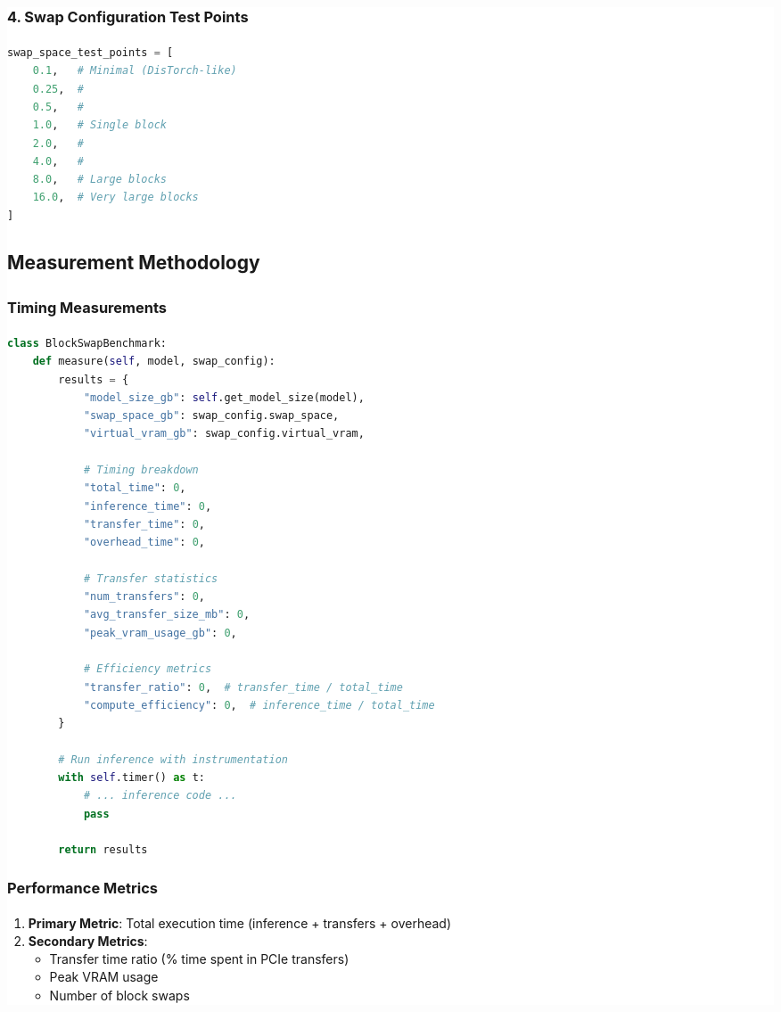 ### 4. Swap Configuration Test Points
```python
swap_space_test_points = [
    0.1,   # Minimal (DisTorch-like)
    0.25,  # 
    0.5,   # 
    1.0,   # Single block
    2.0,   # 
    4.0,   # 
    8.0,   # Large blocks
    16.0,  # Very large blocks
]
```

## Measurement Methodology

### Timing Measurements
```python
class BlockSwapBenchmark:
    def measure(self, model, swap_config):
        results = {
            "model_size_gb": self.get_model_size(model),
            "swap_space_gb": swap_config.swap_space,
            "virtual_vram_gb": swap_config.virtual_vram,
            
            # Timing breakdown
            "total_time": 0,
            "inference_time": 0,
            "transfer_time": 0,
            "overhead_time": 0,
            
            # Transfer statistics
            "num_transfers": 0,
            "avg_transfer_size_mb": 0,
            "peak_vram_usage_gb": 0,
            
            # Efficiency metrics
            "transfer_ratio": 0,  # transfer_time / total_time
            "compute_efficiency": 0,  # inference_time / total_time
        }
        
        # Run inference with instrumentation
        with self.timer() as t:
            # ... inference code ...
            pass
            
        return results
```

### Performance Metrics
1. **Primary Metric**: Total execution time (inference + transfers + overhead)
2. **Secondary Metrics**:
   - Transfer time ratio (% time spent in PCIe transfers)
   - Peak VRAM usage
   - Number of block swaps
